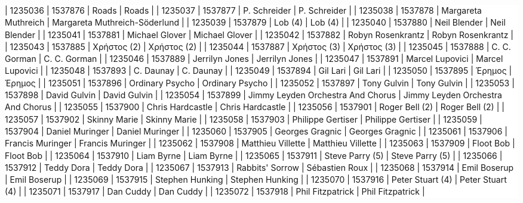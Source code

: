 | 1235036 | 1537876 | Roads | Roads |
| 1235037 | 1537877 | P. Schreider | P. Schreider |
| 1235038 | 1537878 | Margareta Muthreich | Margareta Muthreich-Söderlund |
| 1235039 | 1537879 | Lob (4) | Lob (4) |
| 1235040 | 1537880 | Neil Blender | Neil Blender |
| 1235041 | 1537881 | Michael Glover | Michael Glover |
| 1235042 | 1537882 | Robyn Rosenkrantz | Robyn Rosenkrantz |
| 1235043 | 1537885 | Χρήστος (2) | Χρήστος (2) |
| 1235044 | 1537887 | Χρήστος (3) | Χρήστος (3) |
| 1235045 | 1537888 | C. C. Gorman | C. C. Gorman |
| 1235046 | 1537889 | Jerrilyn Jones | Jerrilyn Jones |
| 1235047 | 1537891 | Marcel Lupovici | Marcel Lupovici |
| 1235048 | 1537893 | C. Daunay | C. Daunay |
| 1235049 | 1537894 | Gil Lari | Gil Lari |
| 1235050 | 1537895 | Έρημος | Έρημος |
| 1235051 | 1537896 | Ordinary Psycho | Ordinary Psycho |
| 1235052 | 1537897 | Tony Gulvin | Tony Gulvin |
| 1235053 | 1537898 | David Gulvin | David Gulvin |
| 1235054 | 1537899 | Jimmy Leyden Orchestra And Chorus | Jimmy Leyden Orchestra And Chorus |
| 1235055 | 1537900 | Chris Hardcastle | Chris Hardcastle |
| 1235056 | 1537901 | Roger Bell (2) | Roger Bell (2) |
| 1235057 | 1537902 | Skinny Marie | Skinny Marie |
| 1235058 | 1537903 | Philippe Gertiser | Philippe Gertiser |
| 1235059 | 1537904 | Daniel Muringer | Daniel Muringer |
| 1235060 | 1537905 | Georges Gragnic | Georges Gragnic |
| 1235061 | 1537906 | Francis Muringer | Francis Muringer |
| 1235062 | 1537908 | Matthieu Villette | Matthieu Villette |
| 1235063 | 1537909 | Floot Bob | Floot Bob |
| 1235064 | 1537910 | Liam Byrne | Liam Byrne |
| 1235065 | 1537911 | Steve Parry (5) | Steve Parry (5) |
| 1235066 | 1537912 | Teddy Dora | Teddy Dora |
| 1235067 | 1537913 | Rabbits' Sorrow | Sébastien Roux |
| 1235068 | 1537914 | Emil Boserup | Emil Boserup |
| 1235069 | 1537915 | Stephen Hunking | Stephen Hunking |
| 1235070 | 1537916 | Peter Stuart (4) | Peter Stuart (4) |
| 1235071 | 1537917 | Dan Cuddy | Dan Cuddy |
| 1235072 | 1537918 | Phil Fitzpatrick | Phil Fitzpatrick |
